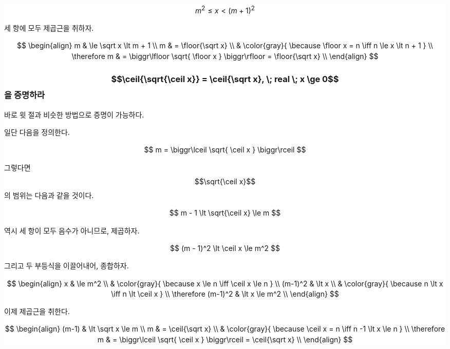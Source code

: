 $$
m^2 \le x \lt (m + 1)^2
$$

세 항에 모두 제곱근을 취하자.

$$
\begin{align}
m & \le \sqrt x \lt m + 1 \\
m & = \floor{\sqrt x} \\
& \color{gray}{ \because \floor x = n \iff n \le x \lt n + 1 } \\
\therefore
m   & = \biggr\lfloor \sqrt{ \floor x } \biggr\rfloor = \floor{\sqrt x} \\
\end{align}
$$

### $$\ceil{\sqrt{\ceil x}} = \ceil{\sqrt x}, \; real \; x \ge 0$$을 증명하라

바로 윗 절과 비슷한 방법으로 증명이 가능하다.

일단 다음을 정의한다.

$$
m = \biggr\lceil \sqrt{ \ceil x } \biggr\rceil
$$

그렇다면 $$\sqrt{\ceil x}$$의 범위는 다음과 같을 것이다.

$$
m - 1 \lt \sqrt{\ceil x} \le m
$$

역시 세 항이 모두 음수가 아니므로, 제곱하자.

$$
(m - 1)^2 \lt \ceil x \le m^2
$$

그리고 두 부등식을 이끌어내어, 종합하자.

$$
\begin{align}
x   & \le m^2 \\
    & \color{gray}{ \because x \le n \iff \ceil x \le n } \\
(m-1)^2 & \lt x \\
    & \color{gray}{ \because n \lt x \iff n \lt \ceil x } \\
\therefore (m-1)^2 & \lt x \le m^2 \\
\end{align}
$$

이제 제곱근을 취한다.

$$
\begin{align}
(m-1) & \lt \sqrt x \le m \\
m   & = \ceil{\sqrt x} \\
    & \color{gray}{ \because \ceil x = n \iff n -1 \lt x \le n } \\
\therefore
m   & = \biggr\lceil \sqrt{ \ceil x } \biggr\rceil = \ceil{\sqrt x} \\
\end{align}
$$
